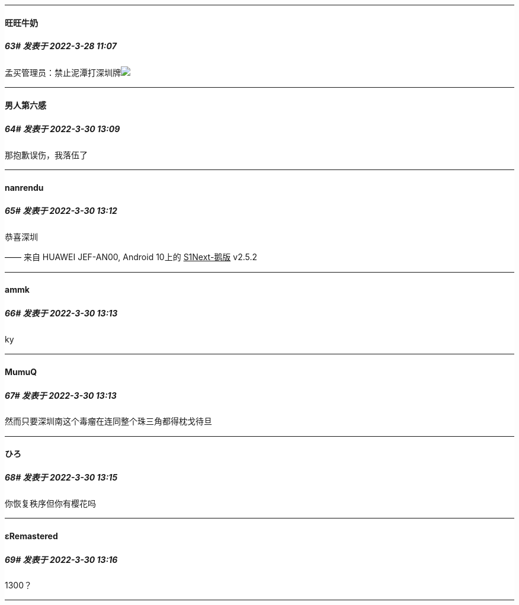 

*****

####  旺旺牛奶  
##### 63#       发表于 2022-3-28 11:07

孟买管理员：禁止泥潭打深圳牌<img src="https://static.saraba1st.com/image/smiley/face2017/067.png" referrerpolicy="no-referrer">



*****

####  男人第六感  
##### 64#       发表于 2022-3-30 13:09

那抱歉误伤，我落伍了

*****

####  nanrendu  
##### 65#       发表于 2022-3-30 13:12

恭喜深圳

—— 来自 HUAWEI JEF-AN00, Android 10上的 [S1Next-鹅版](https://github.com/ykrank/S1-Next/releases) v2.5.2

*****

####  ammk  
##### 66#       发表于 2022-3-30 13:13

ky

*****

####  MumuQ  
##### 67#       发表于 2022-3-30 13:13

然而只要深圳南这个毒瘤在连同整个珠三角都得枕戈待旦

*****

####  ひろ  
##### 68#       发表于 2022-3-30 13:15

你恢复秩序但你有樱花吗

*****

####  εRemastered  
##### 69#       发表于 2022-3-30 13:16

1300？

*****
